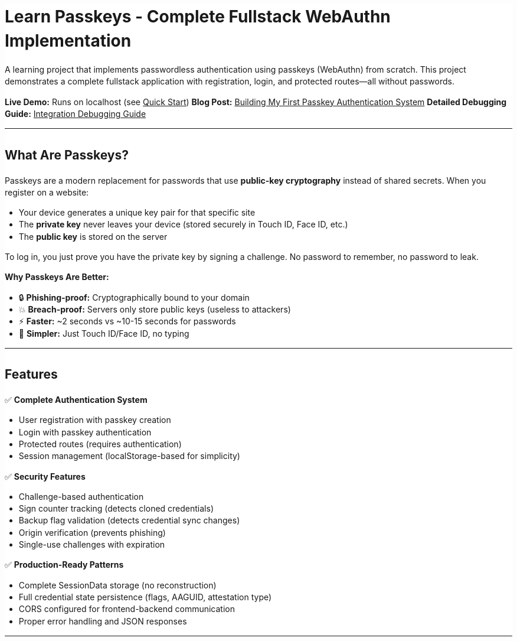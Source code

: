# Learn Passkeys - Complete Fullstack WebAuthn Implementation

A learning project that implements passwordless authentication using passkeys (WebAuthn) from scratch. This project demonstrates a complete fullstack application with registration, login, and protected routes—all without passwords.

**Live Demo:** Runs on localhost (see [Quick Start](#quick-start))
**Blog Post:** [Building My First Passkey Authentication System](./blog.md)
**Detailed Debugging Guide:** [Integration Debugging Guide](./docs/integration-debugging-guide.md)

---

## What Are Passkeys?

Passkeys are a modern replacement for passwords that use **public-key cryptography** instead of shared secrets. When you register on a website:

- Your device generates a unique key pair for that specific site
- The **private key** never leaves your device (stored securely in Touch ID, Face ID, etc.)
- The **public key** is stored on the server

To log in, you just prove you have the private key by signing a challenge. No password to remember, no password to leak.

**Why Passkeys Are Better:**
- 🔒 **Phishing-proof:** Cryptographically bound to your domain
- 💥 **Breach-proof:** Servers only store public keys (useless to attackers)
- ⚡ **Faster:** ~2 seconds vs ~10-15 seconds for passwords
- 🎯 **Simpler:** Just Touch ID/Face ID, no typing

---

## Features

✅ **Complete Authentication System**
- User registration with passkey creation
- Login with passkey authentication
- Protected routes (requires authentication)
- Session management (localStorage-based for simplicity)

✅ **Security Features**
- Challenge-based authentication
- Sign counter tracking (detects cloned credentials)
- Backup flag validation (detects credential sync changes)
- Origin verification (prevents phishing)
- Single-use challenges with expiration

✅ **Production-Ready Patterns**
- Complete SessionData storage (no reconstruction)
- Full credential state persistence (flags, AAGUID, attestation type)
- CORS configured for frontend-backend communication
- Proper error handling and JSON responses

---